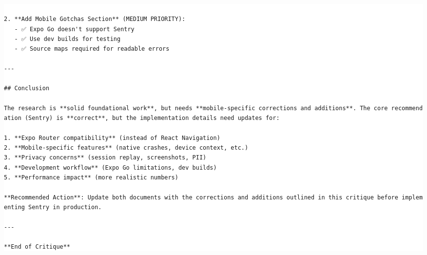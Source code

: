 ```

2. **Add Mobile Gotchas Section** (MEDIUM PRIORITY):
   - ✅ Expo Go doesn't support Sentry
   - ✅ Use dev builds for testing
   - ✅ Source maps required for readable errors

---

## Conclusion

The research is **solid foundational work**, but needs **mobile-specific corrections and additions**. The core recommendation (Sentry) is **correct**, but the implementation details need updates for:

1. **Expo Router compatibility** (instead of React Navigation)
2. **Mobile-specific features** (native crashes, device context, etc.)
3. **Privacy concerns** (session replay, screenshots, PII)
4. **Development workflow** (Expo Go limitations, dev builds)
5. **Performance impact** (more realistic numbers)

**Recommended Action**: Update both documents with the corrections and additions outlined in this critique before implementing Sentry in production.

---

**End of Critique**
